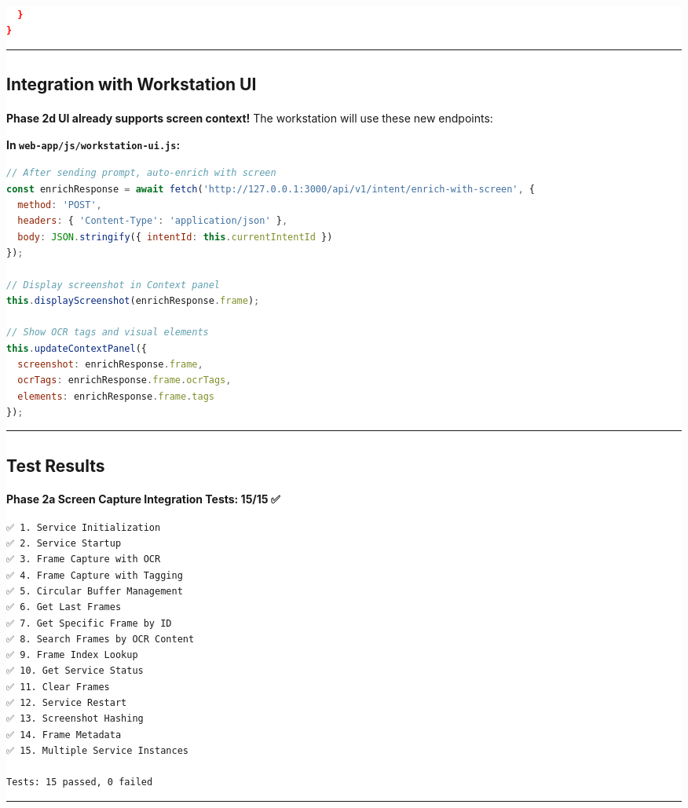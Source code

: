 ```bash
  }
}
```

---

## Integration with Workstation UI

**Phase 2d UI already supports screen context!** The workstation will use these new endpoints:

**In `web-app/js/workstation-ui.js`:**
```javascript
// After sending prompt, auto-enrich with screen
const enrichResponse = await fetch('http://127.0.0.1:3000/api/v1/intent/enrich-with-screen', {
  method: 'POST',
  headers: { 'Content-Type': 'application/json' },
  body: JSON.stringify({ intentId: this.currentIntentId })
});

// Display screenshot in Context panel
this.displayScreenshot(enrichResponse.frame);

// Show OCR tags and visual elements
this.updateContextPanel({
  screenshot: enrichResponse.frame,
  ocrTags: enrichResponse.frame.ocrTags,
  elements: enrichResponse.frame.tags
});
```

---

## Test Results

**Phase 2a Screen Capture Integration Tests: 15/15 ✅**

```
✅ 1. Service Initialization
✅ 2. Service Startup  
✅ 3. Frame Capture with OCR
✅ 4. Frame Capture with Tagging
✅ 5. Circular Buffer Management
✅ 6. Get Last Frames
✅ 7. Get Specific Frame by ID
✅ 8. Search Frames by OCR Content
✅ 9. Frame Index Lookup
✅ 10. Get Service Status
✅ 11. Clear Frames
✅ 12. Service Restart
✅ 13. Screenshot Hashing
✅ 14. Frame Metadata
✅ 15. Multiple Service Instances

Tests: 15 passed, 0 failed
```

---